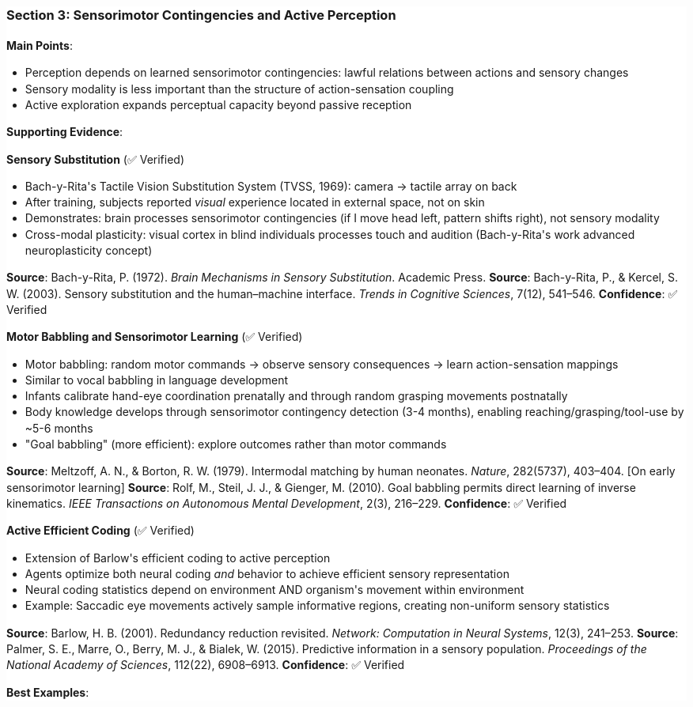 
### Section 3: Sensorimotor Contingencies and Active Perception

**Main Points**:
- Perception depends on learned sensorimotor contingencies: lawful relations between actions and sensory changes
- Sensory modality is less important than the structure of action-sensation coupling
- Active exploration expands perceptual capacity beyond passive reception

**Supporting Evidence**:

**Sensory Substitution** (✅ Verified)
- Bach-y-Rita's Tactile Vision Substitution System (TVSS, 1969): camera → tactile array on back
- After training, subjects reported *visual* experience located in external space, not on skin
- Demonstrates: brain processes sensorimotor contingencies (if I move head left, pattern shifts right), not sensory modality
- Cross-modal plasticity: visual cortex in blind individuals processes touch and audition (Bach-y-Rita's work advanced neuroplasticity concept)

**Source**: Bach-y-Rita, P. (1972). *Brain Mechanisms in Sensory Substitution*. Academic Press.
**Source**: Bach-y-Rita, P., & Kercel, S. W. (2003). Sensory substitution and the human–machine interface. *Trends in Cognitive Sciences*, 7(12), 541–546.
**Confidence**: ✅ Verified

**Motor Babbling and Sensorimotor Learning** (✅ Verified)
- Motor babbling: random motor commands → observe sensory consequences → learn action-sensation mappings
- Similar to vocal babbling in language development
- Infants calibrate hand-eye coordination prenatally and through random grasping movements postnatally
- Body knowledge develops through sensorimotor contingency detection (3-4 months), enabling reaching/grasping/tool-use by ~5-6 months
- "Goal babbling" (more efficient): explore outcomes rather than motor commands

**Source**: Meltzoff, A. N., & Borton, R. W. (1979). Intermodal matching by human neonates. *Nature*, 282(5737), 403–404. [On early sensorimotor learning]
**Source**: Rolf, M., Steil, J. J., & Gienger, M. (2010). Goal babbling permits direct learning of inverse kinematics. *IEEE Transactions on Autonomous Mental Development*, 2(3), 216–229.
**Confidence**: ✅ Verified

**Active Efficient Coding** (✅ Verified)
- Extension of Barlow's efficient coding to active perception
- Agents optimize both neural coding *and* behavior to achieve efficient sensory representation
- Neural coding statistics depend on environment AND organism's movement within environment
- Example: Saccadic eye movements actively sample informative regions, creating non-uniform sensory statistics

**Source**: Barlow, H. B. (2001). Redundancy reduction revisited. *Network: Computation in Neural Systems*, 12(3), 241–253.
**Source**: Palmer, S. E., Marre, O., Berry, M. J., & Bialek, W. (2015). Predictive information in a sensory population. *Proceedings of the National Academy of Sciences*, 112(22), 6908–6913.
**Confidence**: ✅ Verified

**Best Examples**:
